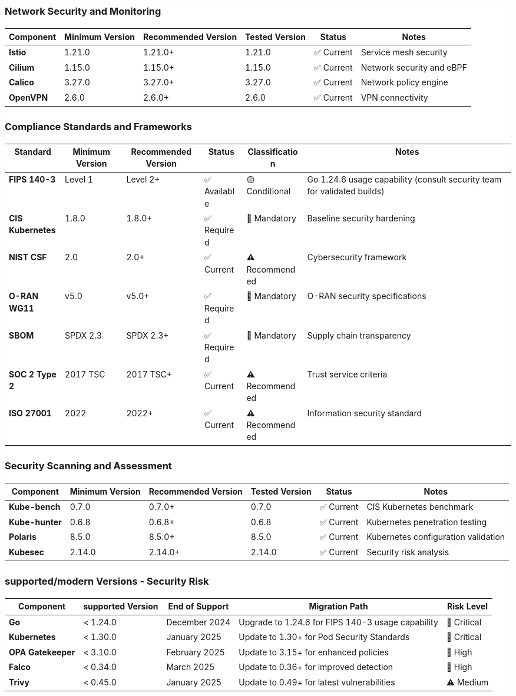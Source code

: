 ### Network Security and Monitoring

| Component   | Minimum Version | Recommended Version | Tested Version | Status     | Notes                     |
| ----------- | --------------- | ------------------- | -------------- | ---------- | ------------------------- |
| **Istio**   | 1.21.0          | 1.21.0+             | 1.21.0         | ✅ Current | Service mesh security     |
| **Cilium**  | 1.15.0          | 1.15.0+             | 1.15.0         | ✅ Current | Network security and eBPF |
| **Calico**  | 3.27.0          | 3.27.0+             | 3.27.0         | ✅ Current | Network policy engine     |
| **OpenVPN** | 2.6.0           | 2.6.0+              | 2.6.0          | ✅ Current | VPN connectivity          |

### Compliance Standards and Frameworks

| Standard           | Minimum Version | Recommended Version | Status       | Classification | Notes                                                                   |
| ------------------ | --------------- | ------------------- | ------------ | -------------- | ----------------------------------------------------------------------- |
| **FIPS 140-3**     | Level 1         | Level 2+            | ✅ Available | 🟡 Conditional | Go 1.24.6 usage capability (consult security team for validated builds) |
| **CIS Kubernetes** | 1.8.0           | 1.8.0+              | ✅ Required  | 🔴 Mandatory   | Baseline security hardening                                             |
| **NIST CSF**       | 2.0             | 2.0+                | ✅ Current   | ⚠️ Recommended | Cybersecurity framework                                                 |
| **O-RAN WG11**     | v5.0            | v5.0+               | ✅ Required  | 🔴 Mandatory   | O-RAN security specifications                                           |
| **SBOM**           | SPDX 2.3        | SPDX 2.3+           | ✅ Required  | 🔴 Mandatory   | Supply chain transparency                                               |
| **SOC 2 Type 2**   | 2017 TSC        | 2017 TSC+           | ✅ Current   | ⚠️ Recommended | Trust service criteria                                                  |
| **ISO 27001**      | 2022            | 2022+               | ✅ Current   | ⚠️ Recommended | Information security standard                                           |

### Security Scanning and Assessment

| Component       | Minimum Version | Recommended Version | Tested Version | Status     | Notes                               |
| --------------- | --------------- | ------------------- | -------------- | ---------- | ----------------------------------- |
| **Kube-bench**  | 0.7.0           | 0.7.0+              | 0.7.0          | ✅ Current | CIS Kubernetes benchmark            |
| **Kube-hunter** | 0.6.8           | 0.6.8+              | 0.6.8          | ✅ Current | Kubernetes penetration testing      |
| **Polaris**     | 8.5.0           | 8.5.0+              | 8.5.0          | ✅ Current | Kubernetes configuration validation |
| **Kubesec**     | 2.14.0          | 2.14.0+             | 2.14.0         | ✅ Current | Security risk analysis              |

### supported/modern Versions - Security Risk

| Component          | supported Version | End of Support | Migration Path                                    | Risk Level  |
| ------------------ | ----------------- | -------------- | ------------------------------------------------- | ----------- |
| **Go**             | < 1.24.0          | December 2024  | Upgrade to 1.24.6 for FIPS 140-3 usage capability | 🔴 Critical |
| **Kubernetes**     | < 1.30.0          | January 2025   | Update to 1.30+ for Pod Security Standards        | 🔴 Critical |
| **OPA Gatekeeper** | < 3.10.0          | February 2025  | Update to 3.15+ for enhanced policies             | 🔴 High     |
| **Falco**          | < 0.34.0          | March 2025     | Update to 0.36+ for improved detection            | 🔴 High     |
| **Trivy**          | < 0.45.0          | January 2025   | Update to 0.49+ for latest vulnerabilities        | ⚠️ Medium   |
